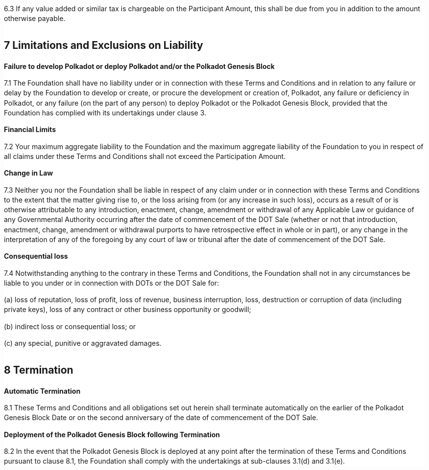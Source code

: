6.3 If any value added or similar tax is chargeable on the Participant Amount, this shall be due from you in addition to the amount otherwise payable.

## 7 Limitations and Exclusions on Liability

**Failure to develop Polkadot or deploy Polkadot and/or the Polkadot Genesis Block**

7.1 The Foundation shall have no liability under or in connection with these Terms and Conditions and in relation to any failure or delay by the Foundation to develop or create, or procure the development or creation of, Polkadot, any failure or deficiency in Polkadot, or any failure (on the part of any person) to deploy Polkadot or the Polkadot Genesis Block, provided that the Foundation has complied with its undertakings under clause 3.

**Financial Limits**

7.2 Your maximum aggregate liability to the Foundation and the maximum aggregate liability of the Foundation to you in respect of all claims under these Terms and Conditions shall not exceed the Participation Amount.

**Change in Law**

7.3 Neither you nor the Foundation shall be liable in respect of any claim under or in connection with these Terms and Conditions to the extent that the matter giving rise to, or the loss arising from (or any increase in such loss), occurs as a result of or is otherwise attributable to any introduction, enactment, change, amendment or withdrawal of any Applicable Law or guidance of any Governmental Authority occurring after the date of commencement of the DOT Sale (whether or not that introduction, enactment, change, amendment or withdrawal purports to have retrospective effect in whole or in part), or any change in the interpretation of any of the foregoing by any court of law or tribunal after the date of commencement of the DOT Sale.

**Consequential loss**

7.4 Notwithstanding anything to the contrary in these Terms and Conditions, the Foundation shall not in any circumstances be liable to you under or in connection with DOTs or the DOT Sale for:

(a) loss of reputation, loss of profit, loss of revenue, business interruption, loss, destruction or corruption of data (including private keys), loss of any contract or other business opportunity or goodwill;

(b) indirect loss or consequential loss; or

(c) any special, punitive or aggravated damages.


## 8 Termination

**Automatic Termination**

8.1 These Terms and Conditions and all obligations set out herein shall terminate automatically on the earlier of the Polkadot Genesis Block Date or on the second anniversary of the date of commencement of the DOT Sale.

**Deployment of the Polkadot Genesis Block following Termination**

8.2 In the event that the Polkadot Genesis Block is deployed at any point after the termination of these Terms and Conditions pursuant to clause 8.1, the Foundation shall comply with the undertakings at sub-clauses 3.1(d) and 3.1(e).
